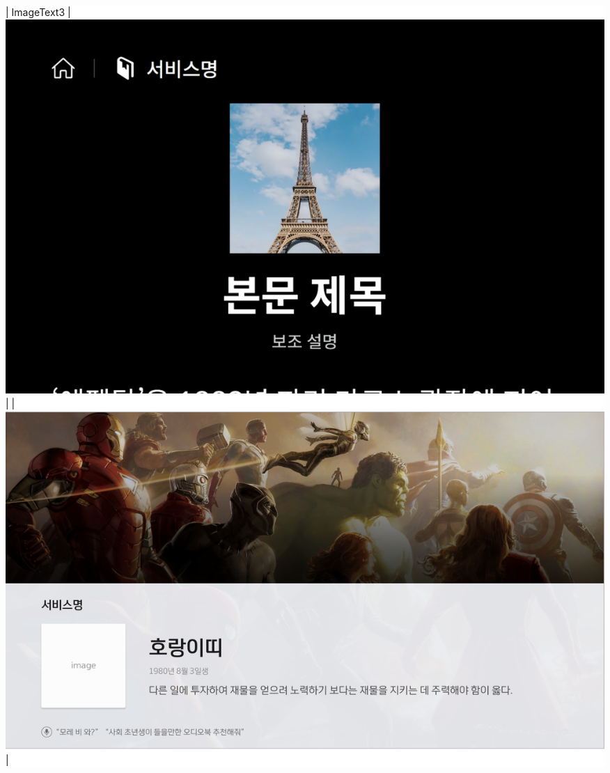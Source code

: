 | ImageText3 | ![](../../../../.gitbook/assets/display-interface-09.png) |     | ![](../../../../.gitbook/assets/display-interface-10.png) |